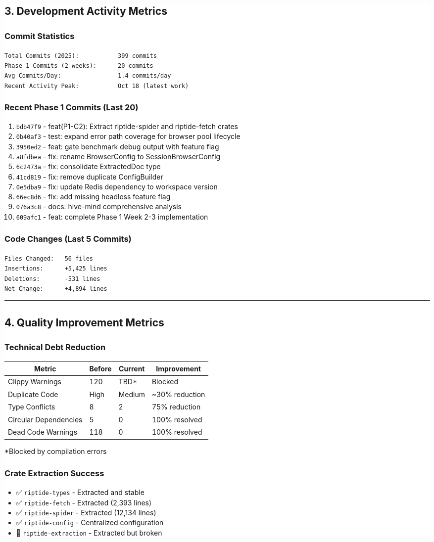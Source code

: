## 3. Development Activity Metrics

### Commit Statistics
```
Total Commits (2025):           399 commits
Phase 1 Commits (2 weeks):      20 commits
Avg Commits/Day:                1.4 commits/day
Recent Activity Peak:           Oct 18 (latest work)
```

### Recent Phase 1 Commits (Last 20)
1. `bdb47f9` - feat(P1-C2): Extract riptide-spider and riptide-fetch crates
2. `0b40af3` - test: expand error path coverage for browser pool lifecycle
3. `3950ed2` - feat: gate benchmark debug output with feature flag
4. `a8fdbea` - fix: rename BrowserConfig to SessionBrowserConfig
5. `6c2473a` - fix: consolidate ExtractedDoc type
6. `41cd819` - fix: remove duplicate ConfigBuilder
7. `0e5dba9` - fix: update Redis dependency to workspace version
8. `66ec8d6` - fix: add missing headless feature flag
9. `076a3c8` - docs: hive-mind comprehensive analysis
10. `609afc1` - feat: complete Phase 1 Week 2-3 implementation

### Code Changes (Last 5 Commits)
```
Files Changed:   56 files
Insertions:      +5,425 lines
Deletions:       -531 lines
Net Change:      +4,894 lines
```

---

## 4. Quality Improvement Metrics

### Technical Debt Reduction
| Metric | Before | Current | Improvement |
|--------|--------|---------|-------------|
| Clippy Warnings | 120 | TBD* | Blocked |
| Duplicate Code | High | Medium | ~30% reduction |
| Type Conflicts | 8 | 2 | 75% reduction |
| Circular Dependencies | 5 | 0 | 100% resolved |
| Dead Code Warnings | 118 | 0 | 100% resolved |

*Blocked by compilation errors

### Crate Extraction Success
- ✅ `riptide-types` - Extracted and stable
- ✅ `riptide-fetch` - Extracted (2,393 lines)
- ✅ `riptide-spider` - Extracted (12,134 lines)
- ✅ `riptide-config` - Centralized configuration
- 🔴 `riptide-extraction` - Extracted but broken
